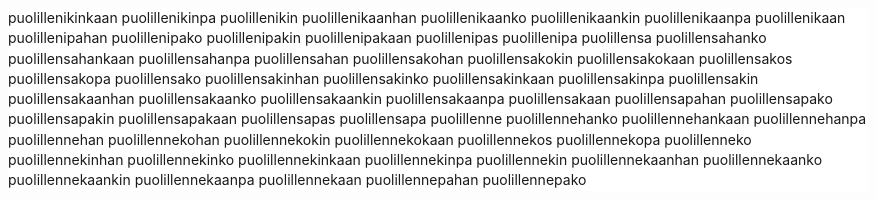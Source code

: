 puolillenikinkaan
puolillenikinpa
puolillenikin
puolillenikaanhan
puolillenikaanko
puolillenikaankin
puolillenikaanpa
puolillenikaan
puolillenipahan
puolillenipako
puolillenipakin
puolillenipakaan
puolillenipas
puolillenipa
puolillensa
puolillensahanko
puolillensahankaan
puolillensahanpa
puolillensahan
puolillensakohan
puolillensakokin
puolillensakokaan
puolillensakos
puolillensakopa
puolillensako
puolillensakinhan
puolillensakinko
puolillensakinkaan
puolillensakinpa
puolillensakin
puolillensakaanhan
puolillensakaanko
puolillensakaankin
puolillensakaanpa
puolillensakaan
puolillensapahan
puolillensapako
puolillensapakin
puolillensapakaan
puolillensapas
puolillensapa
puolillenne
puolillennehanko
puolillennehankaan
puolillennehanpa
puolillennehan
puolillennekohan
puolillennekokin
puolillennekokaan
puolillennekos
puolillennekopa
puolillenneko
puolillennekinhan
puolillennekinko
puolillennekinkaan
puolillennekinpa
puolillennekin
puolillennekaanhan
puolillennekaanko
puolillennekaankin
puolillennekaanpa
puolillennekaan
puolillennepahan
puolillennepako